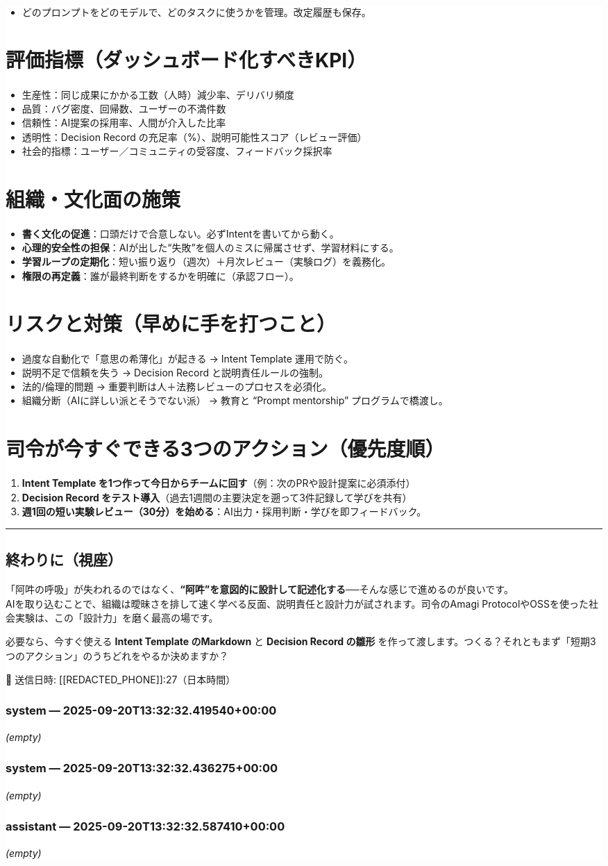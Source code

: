    - どのプロンプトをどのモデルで、どのタスクに使うかを管理。改定履歴も保存。

# 評価指標（ダッシュボード化すべきKPI）
- 生産性：同じ成果にかかる工数（人時）減少率、デリバリ頻度  
- 品質：バグ密度、回帰数、ユーザーの不満件数  
- 信頼性：AI提案の採用率、人間が介入した比率  
- 透明性：Decision Record の充足率（%）、説明可能性スコア（レビュー評価）  
- 社会的指標：ユーザー／コミュニティの受容度、フィードバック採択率

# 組織・文化面の施策
- **書く文化の促進**：口頭だけで合意しない。必ずIntentを書いてから動く。  
- **心理的安全性の担保**：AIが出した“失敗”を個人のミスに帰属させず、学習材料にする。  
- **学習ループの定期化**：短い振り返り（週次）＋月次レビュー（実験ログ）を義務化。  
- **権限の再定義**：誰が最終判断をするかを明確に（承認フロー）。  

# リスクと対策（早めに手を打つこと）
- 過度な自動化で「意思の希薄化」が起きる → Intent Template 運用で防ぐ。  
- 説明不足で信頼を失う → Decision Record と説明責任ルールの強制。  
- 法的/倫理的問題 → 重要判断は人＋法務レビューのプロセスを必須化。  
- 組織分断（AIに詳しい派とそうでない派） → 教育と “Prompt mentorship” プログラムで橋渡し。

# 司令が今すぐできる3つのアクション（優先度順）
1. **Intent Template を1つ作って今日からチームに回す**（例：次のPRや設計提案に必須添付）  
2. **Decision Record をテスト導入**（過去1週間の主要決定を遡って3件記録して学びを共有）  
3. **週1回の短い実験レビュー（30分）を始める**：AI出力・採用判断・学びを即フィードバック。

---

## 終わりに（視座）
「阿吽の呼吸」が失われるのではなく、**“阿吽”を意図的に設計して記述化する**──そんな感じで進めるのが良いです。  
AIを取り込むことで、組織は曖昧さを排して速く学べる反面、説明責任と設計力が試されます。司令のAmagi ProtocolやOSSを使った社会実験は、この「設計力」を磨く最高の場です。

必要なら、今すぐ使える **Intent Template のMarkdown** と **Decision Record の雛形** を作って渡します。つくる？それともまず「短期3つのアクション」のうちどれをやるか決めますか？

📅 送信日時: [[REDACTED_PHONE]]:27（日本時間）

### system — 2025-09-20T13:32:32.419540+00:00

_(empty)_

### system — 2025-09-20T13:32:32.436275+00:00

_(empty)_

### assistant — 2025-09-20T13:32:32.587410+00:00

_(empty)_
